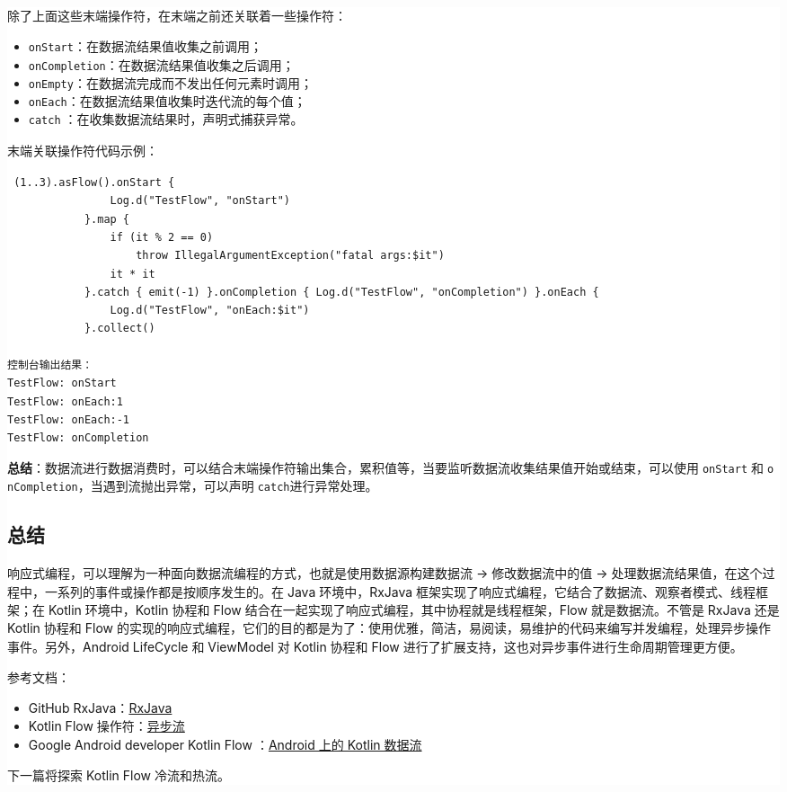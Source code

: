 除了上面这些末端操作符，在末端之前还关联着一些操作符：

- `onStart`：在数据流结果值收集之前调用；
- `onCompletion`：在数据流结果值收集之后调用；
- `onEmpty`：在数据流完成而不发出任何元素时调用；
- `onEach`：在数据流结果值收集时迭代流的每个值；
- `catch` ：在收集数据流结果时，声明式捕获异常。

末端关联操作符代码示例：

```
 (1..3).asFlow().onStart {
                Log.d("TestFlow", "onStart")
            }.map {
                if (it % 2 == 0)
                    throw IllegalArgumentException("fatal args:$it")
                it * it
            }.catch { emit(-1) }.onCompletion { Log.d("TestFlow", "onCompletion") }.onEach {
                Log.d("TestFlow", "onEach:$it")
            }.collect()

控制台输出结果：
TestFlow: onStart
TestFlow: onEach:1
TestFlow: onEach:-1
TestFlow: onCompletion
```

**总结**：数据流进行数据消费时，可以结合末端操作符输出集合，累积值等，当要监听数据流收集结果值开始或结束，可以使用 `onStart` 和 `onCompletion`，当遇到流抛出异常，可以声明 `catch`进行异常处理。

## 总结

响应式编程，可以理解为一种面向数据流编程的方式，也就是使用数据源构建数据流 &rarr; 修改数据流中的值 &rarr; 处理数据流结果值，在这个过程中，一系列的事件或操作都是按顺序发生的。在 Java 环境中，RxJava 框架实现了响应式编程，它结合了数据流、观察者模式、线程框架；在 Kotlin 环境中，Kotlin 协程和 Flow 结合在一起实现了响应式编程，其中协程就是线程框架，Flow 就是数据流。不管是 RxJava 还是 Kotlin 协程和 Flow 的实现的响应式编程，它们的目的都是为了：使用优雅，简洁，易阅读，易维护的代码来编写并发编程，处理异步操作事件。另外，Android LifeCycle 和 ViewModel 对 Kotlin 协程和 Flow 进行了扩展支持，这也对异步事件进行生命周期管理更方便。

参考文档：

- GitHub RxJava：[RxJava](https://github.com/ReactiveX/RxJava)
- Kotlin Flow 操作符：[异步流](https://www.kotlincn.net/docs/reference/coroutines/flow.html)
- Google Android developer Kotlin Flow ：[Android 上的 Kotlin 数据流](https://developer.android.google.cn/kotlin/flow?hl=zh_cn)

下一篇将探索 Kotlin Flow 冷流和热流。
